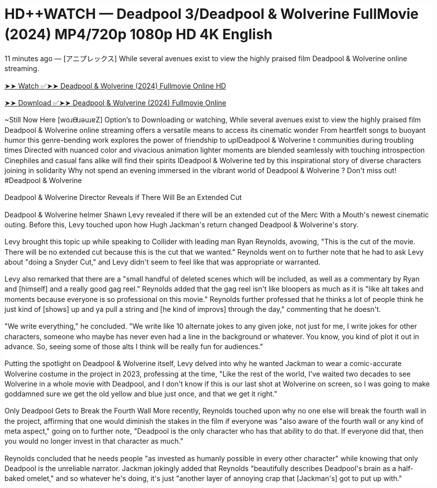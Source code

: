 <h1>HD++WATCH — Deadpool 3/Deadpool & Wolverine FullMovie (2024) MP4/720p 1080p HD 4K English</h1>

11 minutes ago — [アニプレックス] While several avenues exist to view the highly praised film Deadpool & Wolverine online streaming.

[➤➤ Watch ✅➤➤ Deadpool & Wolverine (2024) Fullmovie Online HD](https://4khdmovies.club/en/movie/533535/deadpool-wolverine)

[➤➤ Download ✅➤➤ Deadpool & Wolverine (2024) Fullmovie Online](https://4khdmovies.club/en/movie/533535/deadpool-wolverine)


~Still Now Here [woɹᙠɹǝuɹɐZ] Option’s to Downloading or watching, While several avenues exist to view the highly praised film Deadpool & Wolverine online streaming offers a versatile means to access its cinematic wonder From heartfelt songs to buoyant humor this genre-bending work explores the power of friendship to uplDeadpool & Wolverine t communities during troubling times Directed with nuanced color and vivacious animation lighter moments are blended seamlessly with touching introspection Cinephiles and casual fans alike will find their spirits lDeadpool & Wolverine ted by this inspirational story of diverse characters joining in solidarity Why not spend an evening immersed in the vibrant world of Deadpool & Wolverine ? Don't miss out! #Deadpool & Wolverine

Deadpool & Wolverine Director Reveals if There Will Be an Extended Cut

Deadpool & Wolverine helmer Shawn Levy revealed if there will be an extended cut of the Merc With a Mouth's newest cinematic outing. Before this, Levy touched upon how Hugh Jackman's return changed Deadpool & Wolverine's story.

Levy brought this topic up while speaking to Collider with leading man Ryan Reynolds, avowing, "This is the cut of the movie. There will be no extended cut because this is the cut that we wanted." Reynolds went on to further note that he had to ask Levy about "doing a Snyder Cut," and Levy didn't seem to feel like that was appropriate or warranted.

Levy also remarked that there are a "small handful of deleted scenes which will be included, as well as a commentary by Ryan and [himself] and a really good gag reel." Reynolds added that the gag reel isn't like bloopers as much as it is "like alt takes and moments because everyone is so professional on this movie." Reynolds further professed that he thinks a lot of people think he just kind of [shows] up and ya pull a string and [he kind of improvs] through the day," commenting that he doesn't.

"We write everything," he concluded. "We write like 10 alternate jokes to any given joke, not just for me, I write jokes for other characters, someone who maybe has never even had a line in the background or whatever. You know, you kind of plot it out in advance. So, seeing some of those alts I think will be really fun for audiences."

Putting the spotlight on Deadpool & Wolverine itself, Levy delved into why he wanted Jackman to wear a comic-accurate Wolverine costume in the project in 2023, professing at the time, "Like the rest of the world, I've waited two decades to see Wolverine in a whole movie with Deadpool, and I don't know if this is our last shot at Wolverine on screen, so I was going to make goddamned sure we get the old yellow and blue just once, and that we get it right."

Only Deadpool Gets to Break the Fourth Wall More recently, Reynolds touched upon why no one else will break the fourth wall in the project, affirming that one would diminish the stakes in the film if everyone was "also aware of the fourth wall or any kind of meta aspect," going on to further note, "Deadpool is the only character who has that ability to do that. If everyone did that, then you would no longer invest in that character as much."

Reynolds concluded that he needs people "as invested as humanly possible in every other character" while knowing that only Deadpool is the unreliable narrator. Jackman jokingly added that Reynolds "beautifully describes Deadpool's brain as a half-baked omelet," and so whatever he's doing, it's just "another layer of annoying crap that [Jackman's] got to put up with."
